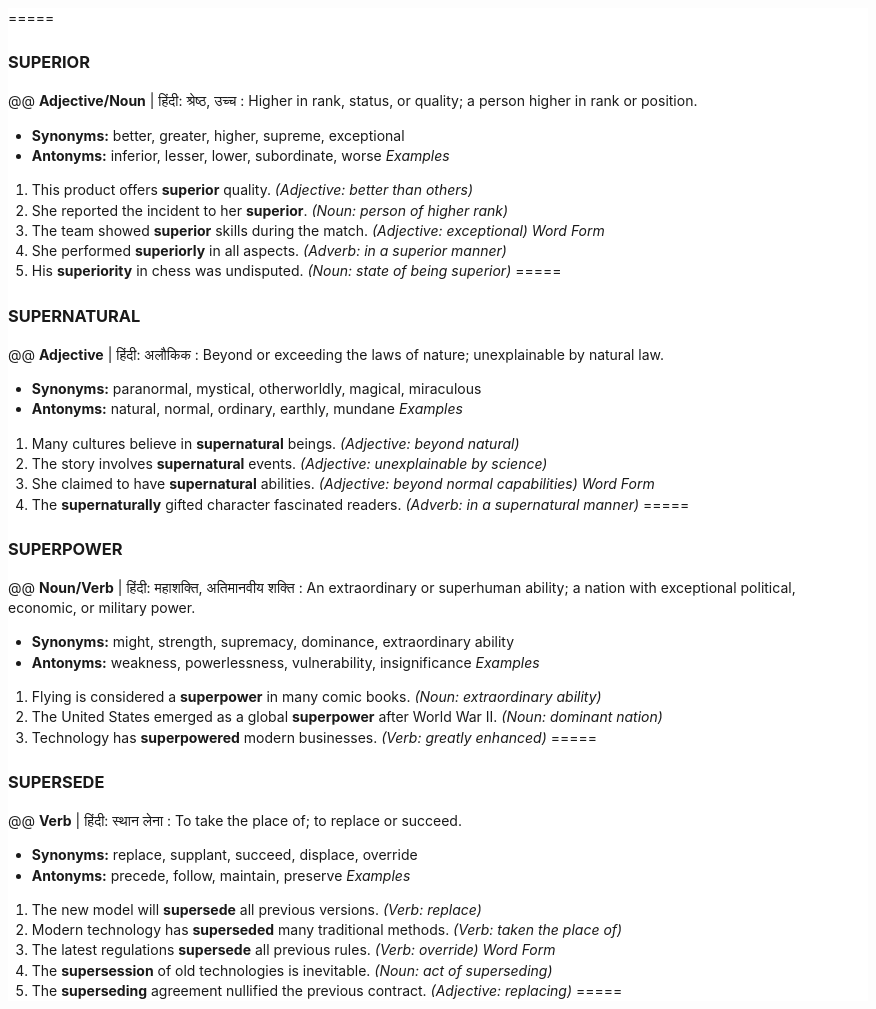 =====

### SUPERIOR

@@
**Adjective/Noun** | हिंदी: श्रेष्ठ, उच्च : Higher in rank, status, or quality; a person higher in rank or position.
* **Synonyms:** better, greater, higher, supreme, exceptional
* **Antonyms:** inferior, lesser, lower, subordinate, worse
*Examples*
1. This product offers **superior** quality. *(Adjective: better than others)*
2. She reported the incident to her **superior**. *(Noun: person of higher rank)*
3. The team showed **superior** skills during the match. *(Adjective: exceptional)*
*Word Form*
1. She performed **superiorly** in all aspects. *(Adverb: in a superior manner)*
2. His **superiority** in chess was undisputed. *(Noun: state of being superior)*
=====

### SUPERNATURAL

@@
**Adjective** | हिंदी: अलौकिक : Beyond or exceeding the laws of nature; unexplainable by natural law.
* **Synonyms:** paranormal, mystical, otherworldly, magical, miraculous
* **Antonyms:** natural, normal, ordinary, earthly, mundane
*Examples*
1. Many cultures believe in **supernatural** beings. *(Adjective: beyond natural)*
2. The story involves **supernatural** events. *(Adjective: unexplainable by science)*
3. She claimed to have **supernatural** abilities. *(Adjective: beyond normal capabilities)*
*Word Form*
1. The **supernaturally** gifted character fascinated readers. *(Adverb: in a supernatural manner)*
=====

### SUPERPOWER

@@ **Noun/Verb** | हिंदी: महाशक्ति, अतिमानवीय शक्ति : An extraordinary or superhuman ability; a nation with exceptional political, economic, or military power.
* **Synonyms:** might, strength, supremacy, dominance, extraordinary ability
* **Antonyms:** weakness, powerlessness, vulnerability, insignificance
*Examples*
1. Flying is considered a **superpower** in many comic books. *(Noun: extraordinary ability)*
2. The United States emerged as a global **superpower** after World War II. *(Noun: dominant nation)*
3. Technology has **superpowered** modern businesses. *(Verb: greatly enhanced)*
=====

### SUPERSEDE

@@
**Verb** | हिंदी: स्थान लेना : To take the place of; to replace or succeed.
* **Synonyms:** replace, supplant, succeed, displace, override
* **Antonyms:** precede, follow, maintain, preserve
*Examples*
1. The new model will **supersede** all previous versions. *(Verb: replace)*
2. Modern technology has **superseded** many traditional methods. *(Verb: taken the place of)*
3. The latest regulations **supersede** all previous rules. *(Verb: override)*
*Word Form*
1. The **supersession** of old technologies is inevitable. *(Noun: act of superseding)*
2. The **superseding** agreement nullified the previous contract. *(Adjective: replacing)*
=====
